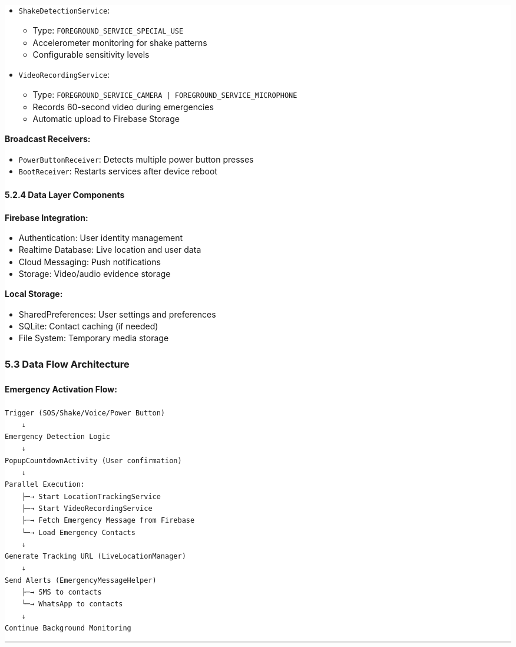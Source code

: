 - `ShakeDetectionService`:
  - Type: `FOREGROUND_SERVICE_SPECIAL_USE`
  - Accelerometer monitoring for shake patterns
  - Configurable sensitivity levels

- `VideoRecordingService`:
  - Type: `FOREGROUND_SERVICE_CAMERA | FOREGROUND_SERVICE_MICROPHONE`
  - Records 60-second video during emergencies
  - Automatic upload to Firebase Storage

**Broadcast Receivers:**
- `PowerButtonReceiver`: Detects multiple power button presses
- `BootReceiver`: Restarts services after device reboot

#### 5.2.4 Data Layer Components

**Firebase Integration:**
- Authentication: User identity management
- Realtime Database: Live location and user data
- Cloud Messaging: Push notifications
- Storage: Video/audio evidence storage

**Local Storage:**
- SharedPreferences: User settings and preferences
- SQLite: Contact caching (if needed)
- File System: Temporary media storage

### 5.3 Data Flow Architecture

#### Emergency Activation Flow:
```
Trigger (SOS/Shake/Voice/Power Button)
    ↓
Emergency Detection Logic
    ↓
PopupCountdownActivity (User confirmation)
    ↓
Parallel Execution:
    ├─→ Start LocationTrackingService
    ├─→ Start VideoRecordingService
    ├─→ Fetch Emergency Message from Firebase
    └─→ Load Emergency Contacts
    ↓
Generate Tracking URL (LiveLocationManager)
    ↓
Send Alerts (EmergencyMessageHelper)
    ├─→ SMS to contacts
    └─→ WhatsApp to contacts
    ↓
Continue Background Monitoring
```

---
